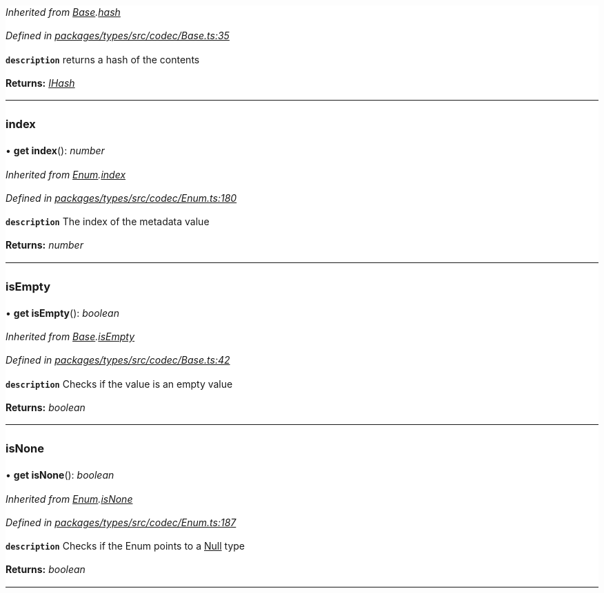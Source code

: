 *Inherited from [Base](../classes/_codec_base_.base.md).[hash](../classes/_codec_base_.base.md#hash)*

*Defined in [packages/types/src/codec/Base.ts:35](https://github.com/polkadot-js/api/blob/0c98593ae/packages/types/src/codec/Base.ts#L35)*

**`description`** returns a hash of the contents

**Returns:** *[IHash](_types_.ihash.md)*

___

###  index

• **get index**(): *number*

*Inherited from [Enum](../classes/_codec_enum_.enum.md).[index](../classes/_codec_enum_.enum.md#index)*

*Defined in [packages/types/src/codec/Enum.ts:180](https://github.com/polkadot-js/api/blob/0c98593ae/packages/types/src/codec/Enum.ts#L180)*

**`description`** The index of the metadata value

**Returns:** *number*

___

###  isEmpty

• **get isEmpty**(): *boolean*

*Inherited from [Base](../classes/_codec_base_.base.md).[isEmpty](../classes/_codec_base_.base.md#isempty)*

*Defined in [packages/types/src/codec/Base.ts:42](https://github.com/polkadot-js/api/blob/0c98593ae/packages/types/src/codec/Base.ts#L42)*

**`description`** Checks if the value is an empty value

**Returns:** *boolean*

___

###  isNone

• **get isNone**(): *boolean*

*Inherited from [Enum](../classes/_codec_enum_.enum.md).[isNone](../classes/_codec_enum_.enum.md#isnone)*

*Defined in [packages/types/src/codec/Enum.ts:187](https://github.com/polkadot-js/api/blob/0c98593ae/packages/types/src/codec/Enum.ts#L187)*

**`description`** Checks if the Enum points to a [Null](../classes/_primitive_null_.null.md) type

**Returns:** *boolean*

___
